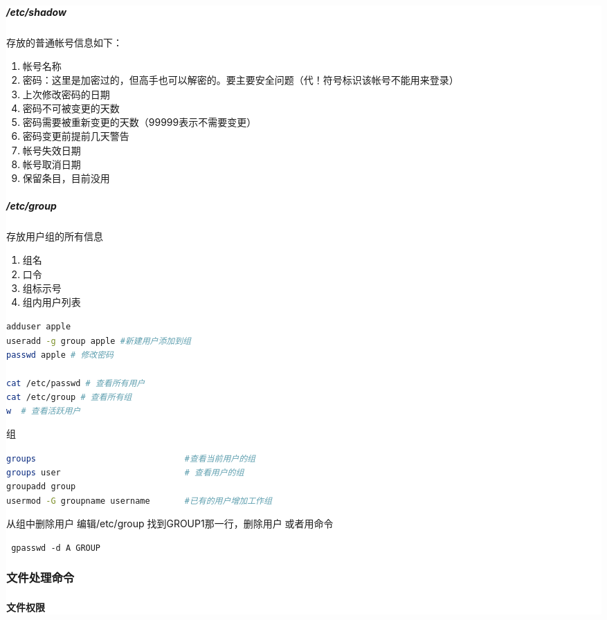 ##### /etc/shadow

存放的普通帐号信息如下：

1. 帐号名称
2. 密码：这里是加密过的，但高手也可以解密的。要主要安全问题（代！符号标识该帐号不能用来登录）
3. 上次修改密码的日期
4. 密码不可被变更的天数
5. 密码需要被重新变更的天数（99999表示不需要变更）
6. 密码变更前提前几天警告
7. 帐号失效日期
8. 帐号取消日期
9. 保留条目，目前没用

##### /etc/group

存放用户组的所有信息

1. 组名
2. 口令
3. 组标示号
4. 组内用户列表





```bash
adduser apple
useradd -g group apple #新建用户添加到组
passwd apple # 修改密码

cat /etc/passwd # 查看所有用户
cat /etc/group # 查看所有组
w  # 查看活跃用户
```

组

```bash
groups 								#查看当前用户的组
groups user 						# 查看用户的组
groupadd group
usermod -G groupname username  		#已有的用户增加工作组

```

从组中删除用户
编辑/etc/group 找到GROUP1那一行，删除用户
或者用命令

```
 gpasswd -d A GROUP
```

### 文件处理命令

#### 文件权限
